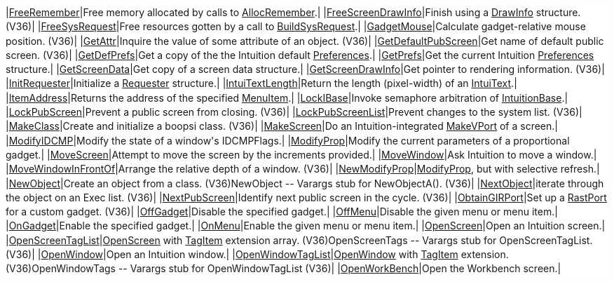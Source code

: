 |[FreeRemember](libs/intuition/FreeRemember)|Free memory allocated by calls to [AllocRemember](AllocRemember).|
|[FreeScreenDrawInfo](libs/intuition/FreeScreenDrawInfo)|Finish using a [DrawInfo](_00DD) structure. (V36)|
|[FreeSysRequest](libs/intuition/FreeSysRequest)|Free resources gotten by a call to [BuildSysRequest](BuildSysRequest).|
|[GadgetMouse](libs/intuition/GadgetMouse)|Calculate gadget-relative mouse position. (V36)|
|[GetAttr](libs/intuition/GetAttr)|Inquire the value of some attribute of an object. (V36)|
|[GetDefaultPubScreen](libs/intuition/GetDefaultPubScreen)|Get name of default public screen. (V36)|
|[GetDefPrefs](libs/intuition/GetDefPrefs)|Get a copy of the the Intuition default [Preferences](_00D5).|
|[GetPrefs](libs/intuition/GetPrefs)|Get the current Intuition [Preferences](_00D5) structure.|
|[GetScreenData](libs/intuition/GetScreenData)|Get copy of a screen data structure.|
|[GetScreenDrawInfo](libs/intuition/GetScreenDrawInfo)|Get pointer to rendering information. (V36)|
|[InitRequester](libs/intuition/InitRequester)|Initialize a [Requester](_00D4) structure.|
|[IntuiTextLength](libs/intuition/IntuiTextLength)|Return the length (pixel-width) of an [IntuiText](_00D4).|
|[ItemAddress](libs/intuition/ItemAddress)|Returns the address of the specified [MenuItem](_00D4).|
|[LockIBase](libs/intuition/LockIBase)|Invoke semaphore arbitration of [IntuitionBase](_00DC).|
|[LockPubScreen](libs/intuition/LockPubScreen)|Prevent a public screen from closing. (V36)|
|[LockPubScreenList](libs/intuition/LockPubScreenList)|Prevent changes to the system list. (V36)|
|[MakeClass](libs/intuition/MakeClass)|Create and initialize a boopsi class. (V36)|
|[MakeScreen](libs/intuition/MakeScreen)|Do an Intuition-integrated [MakeVPort](../graphics/MakeVPort) of a screen.|
|[ModifyIDCMP](libs/intuition/ModifyIDCMP)|Modify the state of a window's IDCMPFlags.|
|[ModifyProp](libs/intuition/ModifyProp)|Modify the current parameters of a proportional gadget.|
|[MoveScreen](libs/intuition/MoveScreen)|Attempt to move the screen by the increments provided.|
|[MoveWindow](libs/intuition/MoveWindow)|Ask Intuition to move a window.|
|[MoveWindowInFrontOf](libs/intuition/MoveWindowInFrontOf)|Arrange the relative depth of a window. (V36)|
|[NewModifyProp](libs/intuition/NewModifyProp)|[ModifyProp](ModifyProp), but with selective refresh.|
|[NewObject](libs/intuition/NewObject)|Create an object from a class. (V36)NewObject -- Varargs stub for NewObjectA(). (V36)|
|[NextObject](libs/intuition/NextObject)|iterate through the object on an Exec list. (V36)|
|[NextPubScreen](libs/intuition/NextPubScreen)|Identify next public screen in the cycle. (V36)|
|[ObtainGIRPort](libs/intuition/ObtainGIRPort)|Set up a [RastPort](_00AF) for a custom gadget. (V36)|
|[OffGadget](libs/intuition/OffGadget)|Disable the specified gadget.|
|[OffMenu](libs/intuition/OffMenu)|Disable the given menu or menu item.|
|[OnGadget](libs/intuition/OnGadget)|Enable the specified gadget.|
|[OnMenu](libs/intuition/OnMenu)|Enable the given menu or menu item.|
|[OpenScreen](libs/intuition/OpenScreen)|Open an Intuition screen.|
|[OpenScreenTagList](libs/intuition/OpenScreenTagList)|[OpenScreen](OpenScreen) with [TagItem](_012E) extension array. (V36)OpenScreenTags -- Varargs stub for OpenScreenTagList. (V36)|
|[OpenWindow](libs/intuition/OpenWindow)|Open an Intuition window.|
|[OpenWindowTagList](libs/intuition/OpenWindowTagList)|[OpenWindow](OpenWindow) with [TagItem](_012E) extension. (V36)OpenWindowTags -- Varargs stub for OpenWindowTagList (V36)|
|[OpenWorkBench](libs/intuition/OpenWorkBench)|Open the Workbench screen.|